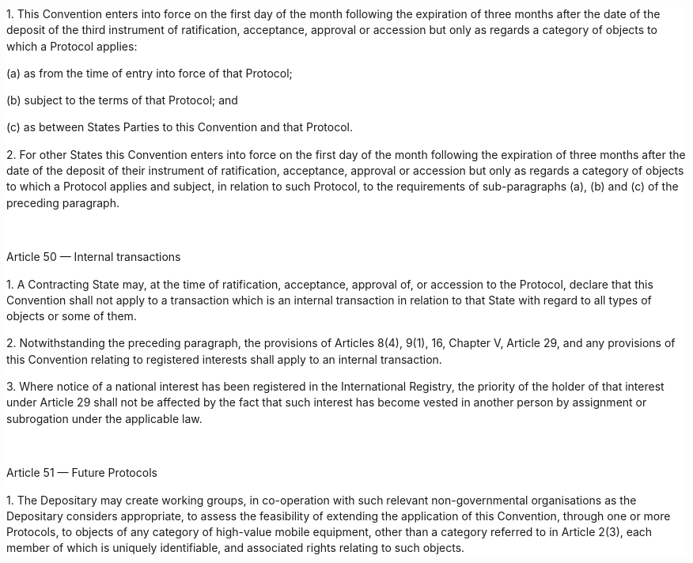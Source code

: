 
1\. This Convention enters into force on the first day of the month following the expiration of three months after the date of the deposit of the third instrument of ratification, acceptance, approval or accession but only as regards a category of objects to which a Protocol applies:



(a) as from the time of entry into force of that Protocol;



(b) subject to the terms of that Protocol; and



(c) as between States Parties to this Convention and that Protocol.



2\. For other States this Convention enters into force on the first day of the month following the expiration of three months after the date of the deposit of their instrument of ratification, acceptance, approval or accession but only as regards a category of objects to which a Protocol applies and subject, in relation to such Protocol, to the requirements of sub-paragraphs (a), (b) and (c) of the preceding paragraph.



&nbsp;



Article 50 — Internal transactions



1\. A Contracting State may, at the time of ratification, acceptance, approval of, or accession to the Protocol, declare that this Convention shall not apply to a transaction which is an internal transaction in relation to that State with regard to all types of objects or some of them.



2\. Notwithstanding the preceding paragraph, the provisions of Articles 8(4), 9(1), 16, Chapter V, Article 29, and any provisions of this Convention relating to registered interests shall apply to an internal transaction.



3\. Where notice of a national interest has been registered in the International Registry, the priority of the holder of that interest under Article 29 shall not be affected by the fact that such interest has become vested in another person by assignment or subrogation under the applicable law.



&nbsp;



Article 51 — Future Protocols



1\. The Depositary may create working groups, in co-operation with such relevant non-governmental organisations as the Depositary considers appropriate, to assess the feasibility of extending the application of this Convention, through one or more Protocols, to objects of any category of high-value mobile equipment, other than a category referred to in Article 2(3), each member of which is uniquely identifiable, and associated rights relating to such objects.


